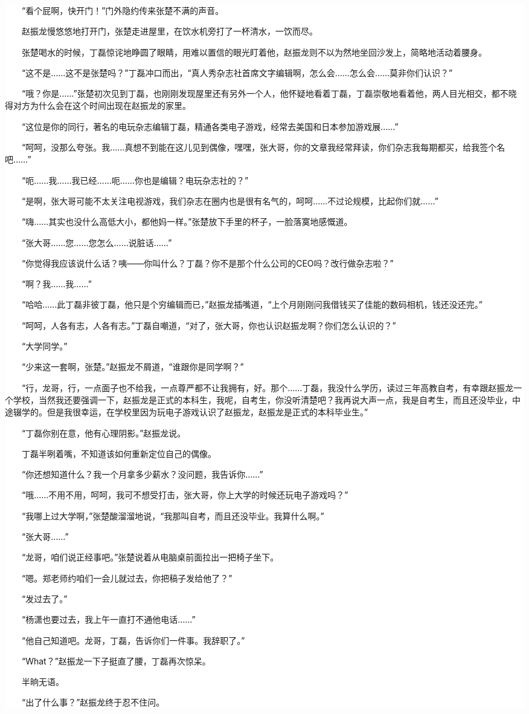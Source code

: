 　　“看个屁啊，快开门！”门外隐约传来张楚不满的声音。

　　赵振龙慢悠悠地打开门，张楚走进屋里，在饮水机旁打了一杯清水，一饮而尽。

　　张楚喝水的时候，丁磊惊诧地睁圆了眼睛，用难以置信的眼光盯着他，赵振龙则不以为然地坐回沙发上，简略地活动着腰身。

　　“这不是……这不是张楚吗？”丁磊冲口而出，“真人秀杂志社首席文字编辑啊，怎么会……怎么会……莫非你们认识？”

　　“哦？你是……”张楚初次见到丁磊，也刚刚发现屋里还有另外一个人，他怀疑地看着丁磊，丁磊崇敬地看着他，两人目光相交，都不晓得对方为什么会在这个时间出现在赵振龙的家里。

　　“这位是你的同行，著名的电玩杂志编辑丁磊，精通各类电子游戏，经常去美国和日本参加游戏展……”

　　“呵呵，没那么夸张。我……真想不到能在这儿见到偶像，嘿嘿，张大哥，你的文章我经常拜读，你们杂志我每期都买，给我签个名吧……”

　　“呃……我……我已经……呃……你也是编辑？电玩杂志社的？”

　　“是啊，张大哥可能不太关注电视游戏，我们杂志在圈内也是很有名气的，呵呵……不过论规模，比起你们就……”

　　“嗨……其实也没什么高低大小，都他妈一样。”张楚放下手里的杯子，一脸落寞地感慨道。

　　“张大哥……您……您怎么……说脏话……”

　　“你觉得我应该说什么话？咦——你叫什么？丁磊？你不是那个什么公司的CEO吗？改行做杂志啦？”

　　“啊？我……我……”

　　“哈哈……此丁磊非彼丁磊，他只是个穷编辑而已，”赵振龙插嘴道，“上个月刚刚问我借钱买了佳能的数码相机，钱还没还完。”

　　“呵呵，人各有志，人各有志。”丁磊自嘲道，“对了，张大哥，你也认识赵振龙啊？你们怎么认识的？”

　　“大学同学。”

　　“少来这一套啊，张楚。”赵振龙不屑道，“谁跟你是同学啊？”

　　“行，龙哥，行，一点面子也不给我，一点尊严都不让我拥有，好。那个……丁磊，我没什么学历，读过三年高教自考，有幸跟赵振龙一个学校，当然我还要强调一下，赵振龙是正式的本科生，我呢，自考生，你没听清楚吧？我再说大声一点，我是自考生，而且还没毕业，中途辍学的。但是我很幸运，在学校里因为玩电子游戏认识了赵振龙，赵振龙是正式的本科毕业生。”

　　“丁磊你别在意，他有心理阴影。”赵振龙说。

　　丁磊半咧着嘴，不知道该如何重新定位自己的偶像。

　　“你还想知道什么？我一个月拿多少薪水？没问题，我告诉你……”

　　“哦……不用不用，呵呵，我可不想受打击，张大哥，你上大学的时候还玩电子游戏吗？”

　　“我哪上过大学啊，”张楚酸溜溜地说，“我那叫自考，而且还没毕业。我算什么啊。”

　　“张大哥……”

　　“龙哥，咱们说正经事吧。”张楚说着从电脑桌前面拉出一把椅子坐下。

　　“嗯。郑老师约咱们一会儿就过去，你把稿子发给他了？”

　　“发过去了。”

　　“杨潇也要过去，我上午一直打不通他电话……”

　　“他自己知道吧。龙哥，丁磊，告诉你们一件事。我辞职了。”

　　“What？”赵振龙一下子挺直了腰，丁磊再次惊呆。

　　半晌无语。

　　“出了什么事？”赵振龙终于忍不住问。
